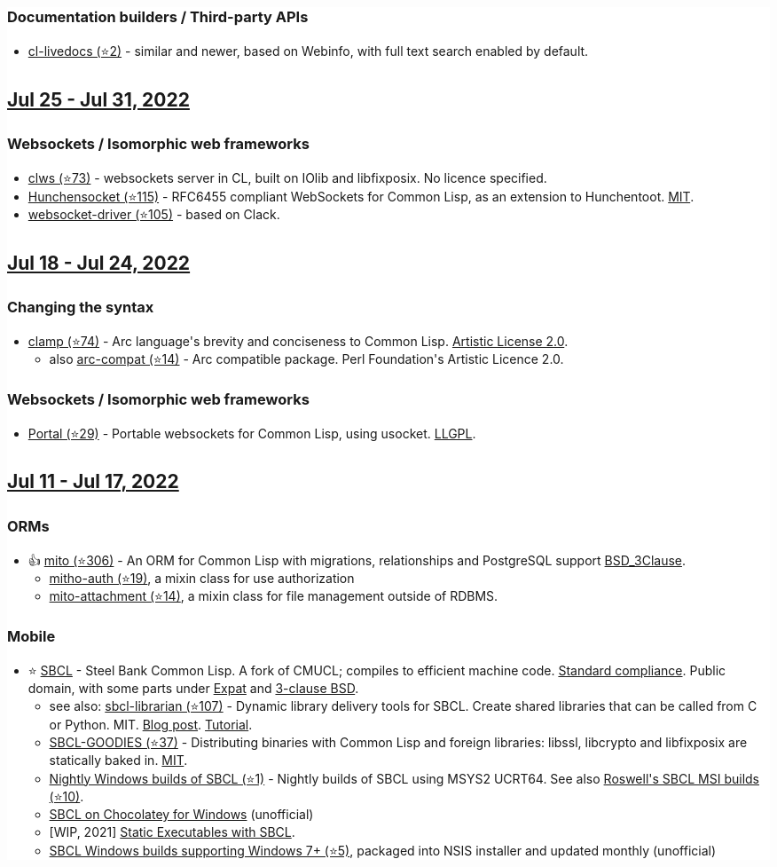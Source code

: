 ### Documentation builders / Third-party APIs

*   [cl-livedocs (⭐2)](https://github.com/mmontone/cl-livedocs) - similar and newer, based on Webinfo, with full text search enabled by default.

## [Jul 25 - Jul 31, 2022](/content/2022/30/README.md)

### Websockets / Isomorphic web frameworks

*   [clws (⭐73)](https://github.com/3b/clws) -  websockets server in CL, built on IOlib and libfixposix. No licence specified.
*   [Hunchensocket (⭐115)](https://github.com/joaotavora/hunchensocket) -  RFC6455 compliant WebSockets for Common Lisp, as an extension to Hunchentoot. [MIT](https://opensource.org/licenses/MIT).
*   [websocket-driver (⭐105)](https://github.com/fukamachi/websocket-driver) - based on Clack.

## [Jul 18 - Jul 24, 2022](/content/2022/29/README.md)

### Changing the syntax

*   [clamp (⭐74)](https://github.com/malisper/Clamp) - Arc language's brevity and conciseness to Common Lisp. [Artistic License 2.0](https://directory.fsf.org/wiki/License:ArtisticLicense2.0).
    *   also [arc-compat (⭐14)](https://github.com/g000001/arc-compat) -  Arc compatible package. Perl Foundation's Artistic Licence 2.0.

### Websockets / Isomorphic web frameworks

*   [Portal (⭐29)](https://github.com/charJe/portal) - Portable websockets for Common Lisp, using usocket. [LLGPL](http://opensource.franz.com/preamble.html).

## [Jul 11 - Jul 17, 2022](/content/2022/28/README.md)

### ORMs

*   👍 [mito (⭐306)](https://github.com/fukamachi/mito) - An ORM for Common Lisp with migrations, relationships and PostgreSQL support [BSD\_3Clause](https://directory.fsf.org/wiki/License:BSD_3Clause).
    *   [mitho-auth (⭐19)](https://github.com/fukamachi/mito-auth), a mixin class for use authorization
    *   [mito-attachment (⭐14)](https://github.com/fukamachi/mito-attachment), a mixin class for file management outside of RDBMS.

### Mobile

*   ⭐ [SBCL](http://www.sbcl.org/index.html) - Steel Bank Common Lisp. A fork of CMUCL; compiles to efficient machine code. [Standard compliance](http://www.sbcl.org/manual/index.html#ANSI-Conformance). Public domain, with some parts under [Expat](https://directory.fsf.org/wiki/License:Expat) and [3-clause BSD](https://directory.fsf.org/wiki/License:BSD_3Clause).
    *   see also: [sbcl-librarian (⭐107)](https://github.com/quil-lang/sbcl-librarian) -  Dynamic library delivery tools for SBCL. Create shared libraries that can be called from C or Python. MIT. [Blog post](https://mstmetent.blogspot.com/2022/04/using-lisp-libraries-from-other.html). [Tutorial](https://lispcookbook.github.io/cl-cookbook/dynamic-libraries.html).
    *   [SBCL-GOODIES (⭐37)](https://github.com/sionescu/sbcl-goodies) - Distributing binaries with Common Lisp and foreign libraries: libssl, libcrypto and libfixposix are statically baked in. [MIT](https://opensource.org/licenses/MIT).
    *   [Nightly Windows builds of SBCL (⭐1)](https://github.com/olnw/sbcl-builds) -  Nightly builds of SBCL using MSYS2 UCRT64. See also [Roswell's SBCL MSI builds (⭐10)](https://github.com/roswell/sbcl_bin/releases/).
    *   [SBCL on Chocolatey for Windows](https://community.chocolatey.org/packages/sbcl) (unofficial)
    *   \[WIP, 2021] [Static Executables with SBCL](https://www.timmons.dev/posts/static-executables-with-sbcl-v2.html).
    *   [SBCL Windows builds supporting Windows 7+ (⭐5)](https://github.com/lockie/sbcl-w7), packaged into NSIS installer and updated monthly (unofficial)
